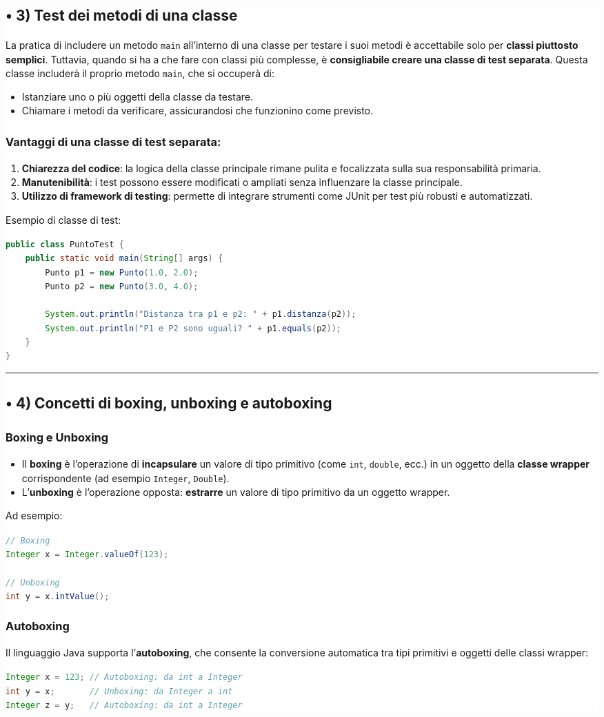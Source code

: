 
## • 3) Test dei metodi di una classe

La pratica di includere un metodo `main` all’interno di una classe per testare i suoi metodi è accettabile solo per **classi piuttosto semplici**. Tuttavia, quando si ha a che fare con classi più complesse, è **consigliabile creare una classe di test separata**. Questa classe includerà il proprio metodo `main`, che si occuperà di:
- Istanziare uno o più oggetti della classe da testare.
- Chiamare i metodi da verificare, assicurandosi che funzionino come previsto.

### Vantaggi di una classe di test separata:
1. **Chiarezza del codice**: la logica della classe principale rimane pulita e focalizzata sulla sua responsabilità primaria.
2. **Manutenibilità**: i test possono essere modificati o ampliati senza influenzare la classe principale.
3. **Utilizzo di framework di testing**: permette di integrare strumenti come JUnit per test più robusti e automatizzati.

Esempio di classe di test:
```java
public class PuntoTest {
    public static void main(String[] args) {
        Punto p1 = new Punto(1.0, 2.0);
        Punto p2 = new Punto(3.0, 4.0);

        System.out.println("Distanza tra p1 e p2: " + p1.distanza(p2));
        System.out.println("P1 e P2 sono uguali? " + p1.equals(p2));
    }
}
```

---

## • 4) Concetti di boxing, unboxing e autoboxing

### **Boxing e Unboxing**
- Il **boxing** è l’operazione di **incapsulare** un valore di tipo primitivo (come `int`, `double`, ecc.) in un oggetto della **classe wrapper** corrispondente (ad esempio `Integer`, `Double`).
- L’**unboxing** è l’operazione opposta: **estrarre** un valore di tipo primitivo da un oggetto wrapper.

Ad esempio:
```java
// Boxing
Integer x = Integer.valueOf(123);

// Unboxing
int y = x.intValue();
```

### **Autoboxing**
Il linguaggio Java supporta l’**autoboxing**, che consente la conversione automatica tra tipi primitivi e oggetti delle classi wrapper:
```java
Integer x = 123; // Autoboxing: da int a Integer
int y = x;       // Unboxing: da Integer a int
Integer z = y;   // Autoboxing: da int a Integer
```
